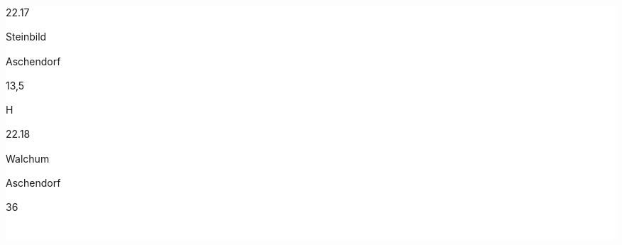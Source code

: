 22.17

</td>

<td style="border-right: 0.5pt solid ; " align="left" valign="top" charoff="50">

Steinbild

</td>

<td style="border-right: 0.5pt solid ; " align="left" valign="top" charoff="50">

Aschendorf

</td>

<td style="border-right: 0.5pt solid ; " align="center" valign="top" charoff="50">

13,5

</td>

<td style align="center" valign="top" charoff="50">

H

</td>

</tr>

<tr>

<td style="border-right: 0.5pt solid ; " align="center" valign="top" charoff="50">

22.18

</td>

<td style="border-right: 0.5pt solid ; " align="left" valign="top" charoff="50">

Walchum

</td>

<td style="border-right: 0.5pt solid ; " align="left" valign="top" charoff="50">

Aschendorf

</td>

<td style="border-right: 0.5pt solid ; " align="center" valign="top" charoff="50">

36

</td>

<td style align="center" valign="top" charoff="50">

 

</td>

</tr>

<tr>
